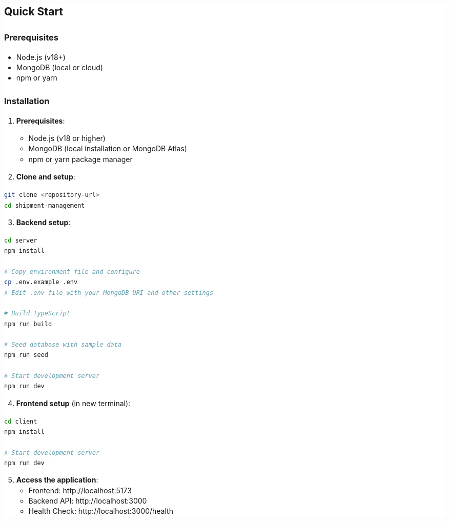 ## Quick Start

### Prerequisites
- Node.js (v18+)
- MongoDB (local or cloud)
- npm or yarn

### Installation

1. **Prerequisites**:
   - Node.js (v18 or higher)
   - MongoDB (local installation or MongoDB Atlas)
   - npm or yarn package manager

2. **Clone and setup**:
```bash
git clone <repository-url>
cd shipment-management
```

3. **Backend setup**:
```bash
cd server
npm install

# Copy environment file and configure
cp .env.example .env
# Edit .env file with your MongoDB URI and other settings

# Build TypeScript
npm run build

# Seed database with sample data
npm run seed

# Start development server
npm run dev
```

4. **Frontend setup** (in new terminal):
```bash
cd client
npm install

# Start development server
npm run dev
```

5. **Access the application**:
   - Frontend: http://localhost:5173
   - Backend API: http://localhost:3000
   - Health Check: http://localhost:3000/health
